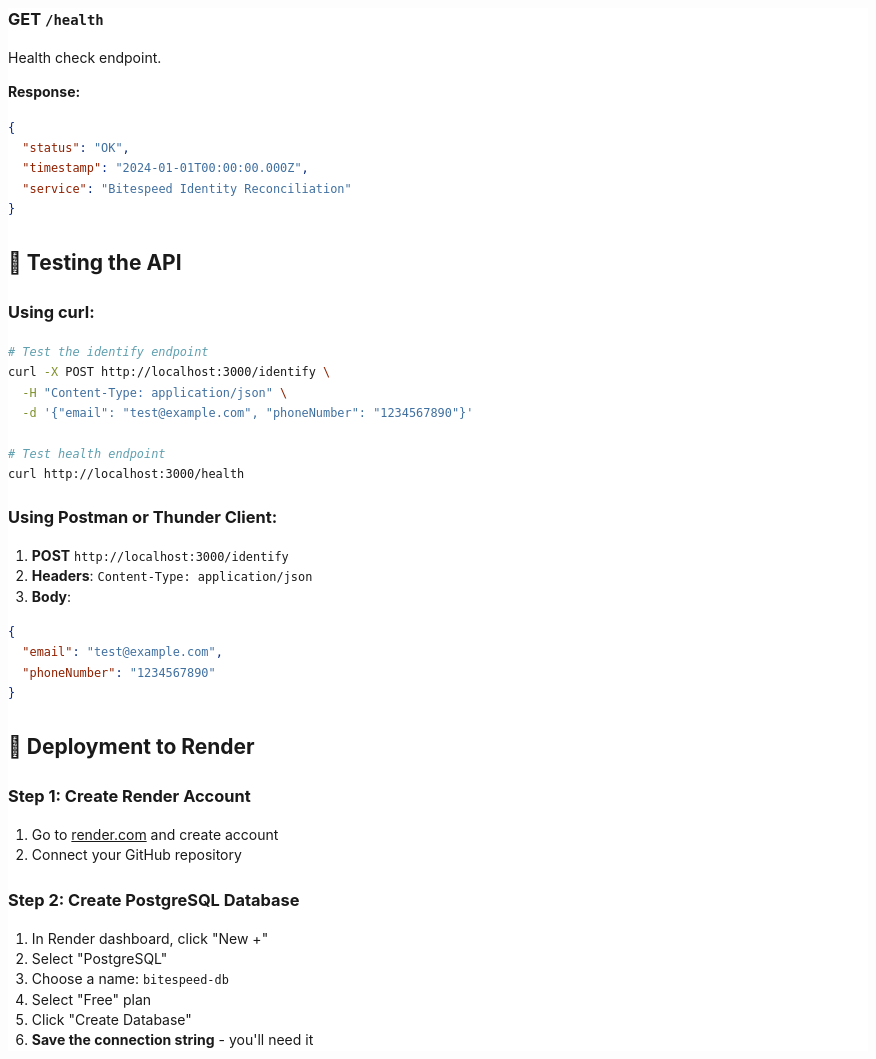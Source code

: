 ### GET `/health`

Health check endpoint.

**Response:**
```json
{
  "status": "OK",
  "timestamp": "2024-01-01T00:00:00.000Z",
  "service": "Bitespeed Identity Reconciliation"
}
```

## 🧪 Testing the API

### Using curl:
```bash
# Test the identify endpoint
curl -X POST http://localhost:3000/identify \
  -H "Content-Type: application/json" \
  -d '{"email": "test@example.com", "phoneNumber": "1234567890"}'

# Test health endpoint
curl http://localhost:3000/health
```

### Using Postman or Thunder Client:
1. **POST** `http://localhost:3000/identify`
2. **Headers**: `Content-Type: application/json`
3. **Body**:
```json
{
  "email": "test@example.com",
  "phoneNumber": "1234567890"
}
```

## 🚀 Deployment to Render

### Step 1: Create Render Account
1. Go to [render.com](https://render.com) and create account
2. Connect your GitHub repository

### Step 2: Create PostgreSQL Database
1. In Render dashboard, click "New +"
2. Select "PostgreSQL"
3. Choose a name: `bitespeed-db`
4. Select "Free" plan
5. Click "Create Database"
6. **Save the connection string** - you'll need it
